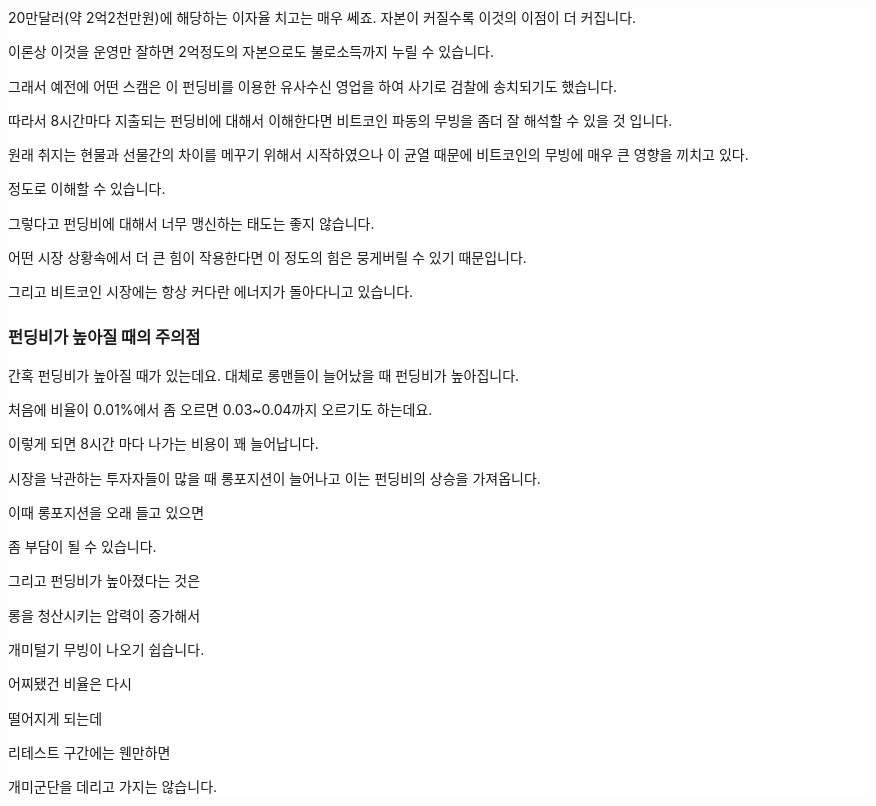  

20만달러(약 2억2천만원)에 해당하는 이자율 치고는 매우 쎄죠. 자본이 커질수록 이것의 이점이 더 커집니다.

 

이론상 이것을 운영만 잘하면 2억정도의 자본으로도 불로소득까지 누릴 수 있습니다.

 

그래서 예전에 어떤 스캠은 이 펀딩비를 이용한 유사수신 영업을 하여 사기로 검찰에 송치되기도 했습니다.

 

따라서 8시간마다 지출되는 펀딩비에 대해서 이해한다면 비트코인 파동의 무빙을 좀더 잘 해석할 수 있을 것 입니다.

 

원래 취지는 현물과 선물간의 차이를 메꾸기 위해서 시작하였으나 이 균열 때문에 비트코인의 무빙에 매우 큰 영향을 끼치고 있다.

 

정도로 이해할 수 있습니다.

 

그렇다고 펀딩비에 대해서 너무 맹신하는 태도는 좋지 않습니다.

 

어떤 시장 상황속에서 더 큰 힘이 작용한다면 이 정도의 힘은 뭉게버릴 수 있기 때문입니다.

 

그리고 비트코인 시장에는 항상 커다란 에너지가 돌아다니고 있습니다.

 

### 펀딩비가 높아질 때의 주의점

간혹 펀딩비가 높아질 때가 있는데요. 대체로 롱맨들이 늘어났을 때 펀딩비가 높아집니다.

처음에 비율이 0.01%에서 좀 오르면 0.03~0.04까지 오르기도 하는데요.

이렇게 되면 8시간 마다 나가는 비용이 꽤 늘어납니다.

시장을 낙관하는 투자자들이 많을 때 롱포지션이 늘어나고 이는 펀딩비의 상승을 가져옵니다.

 

이때 롱포지션을 오래 들고 있으면 

좀 부담이 될 수 있습니다.

 

그리고 펀딩비가 높아졌다는 것은

롱을 청산시키는 압력이 증가해서

개미털기 무빙이 나오기 쉽습니다.

 

어찌됐건 비율은 다시

떨어지게 되는데

리테스트 구간에는 웬만하면

개미군단을 데리고 가지는 않습니다.
